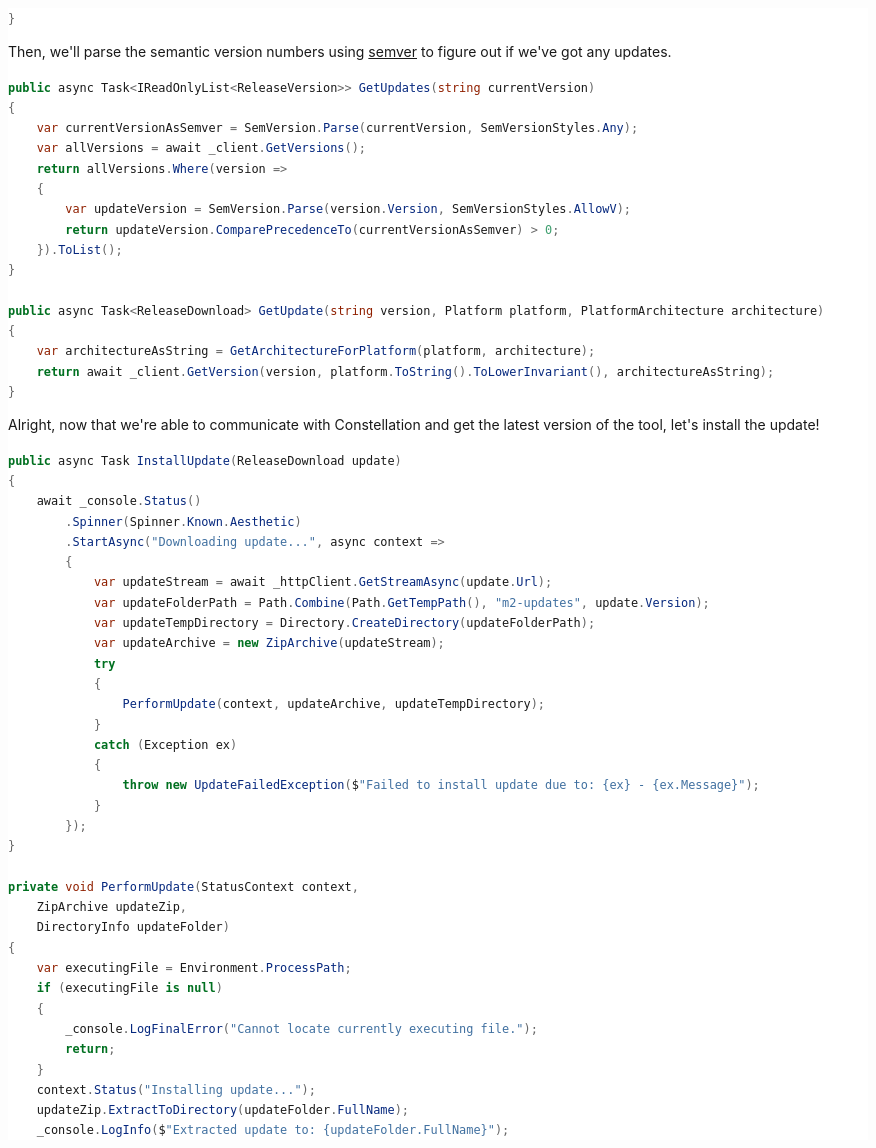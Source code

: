 ```csharp
}
```
Then, we'll parse the semantic version numbers using [semver](https://github.com/maxhauser/semver) to figure out if we've got any updates.

```csharp
public async Task<IReadOnlyList<ReleaseVersion>> GetUpdates(string currentVersion)
{
    var currentVersionAsSemver = SemVersion.Parse(currentVersion, SemVersionStyles.Any);
    var allVersions = await _client.GetVersions();
    return allVersions.Where(version =>
    {
        var updateVersion = SemVersion.Parse(version.Version, SemVersionStyles.AllowV);
        return updateVersion.ComparePrecedenceTo(currentVersionAsSemver) > 0;
    }).ToList();
}

public async Task<ReleaseDownload> GetUpdate(string version, Platform platform, PlatformArchitecture architecture)
{
    var architectureAsString = GetArchitectureForPlatform(platform, architecture);
    return await _client.GetVersion(version, platform.ToString().ToLowerInvariant(), architectureAsString);
}
```

Alright, now that we're able to communicate with Constellation and get the latest version of the tool, let's install the update!

```csharp
public async Task InstallUpdate(ReleaseDownload update)
{
    await _console.Status()
        .Spinner(Spinner.Known.Aesthetic)
        .StartAsync("Downloading update...", async context =>
        {
            var updateStream = await _httpClient.GetStreamAsync(update.Url);
            var updateFolderPath = Path.Combine(Path.GetTempPath(), "m2-updates", update.Version);
            var updateTempDirectory = Directory.CreateDirectory(updateFolderPath);
            var updateArchive = new ZipArchive(updateStream);
            try
            {
                PerformUpdate(context, updateArchive, updateTempDirectory);
            }
            catch (Exception ex)
            {
                throw new UpdateFailedException($"Failed to install update due to: {ex} - {ex.Message}");
            } 
        });
}

private void PerformUpdate(StatusContext context,
    ZipArchive updateZip,
    DirectoryInfo updateFolder)
{
    var executingFile = Environment.ProcessPath;
    if (executingFile is null)
    {
        _console.LogFinalError("Cannot locate currently executing file.");
        return;
    }
    context.Status("Installing update...");
    updateZip.ExtractToDirectory(updateFolder.FullName);
    _console.LogInfo($"Extracted update to: {updateFolder.FullName}");
```